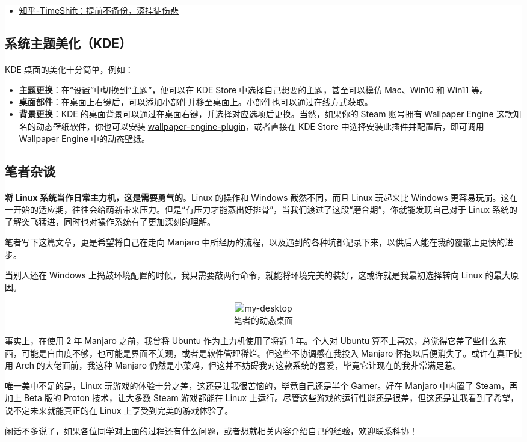 - [知乎-TimeShift：提前不备份，滚挂徒伤悲](https://zhuanlan.zhihu.com/p/346602946)



## 系统主题美化（KDE）

KDE 桌面的美化十分简单，例如：
- **主题更换**：在“设置”中切换到“主题”，便可以在 KDE Store 中选择自己想要的主题，甚至可以模仿 Mac、Win10 和 Win11 等。
- **桌面部件**：在桌面上右键后，可以添加小部件并移至桌面上。小部件也可以通过在线方式获取。
- **背景更换**：KDE 的桌面背景可以通过在桌面右键，并选择对应选项后更换。当然，如果你的 Steam 账号拥有 Wallpaper Engine 这款知名的动态壁纸软件，你也可以安装 [wallpaper-engine-plugin](https://github.com/catsout/wallpaper-engine-kde-plugin)，或者直接在 KDE Store 中选择安装此插件并配置后，即可调用 Wallpaper Engine 中的动态壁纸。



## 笔者杂谈

**将 Linux 系统当作日常主力机，这是需要勇气的**。Linux 的操作和 Windows 截然不同，而且 Linux 玩起来比 Windows 更容易玩崩。这在一开始的适应期，往往会给萌新带来压力。但是“有压力才能蒸出好排骨”，当我们渡过了这段“磨合期”，你就能发现自己对于 Linux 系统的了解突飞猛进，同时也对操作系统有了更加深刻的理解。

笔者写下这篇文章，更是希望将自己在走向 Manjaro 中所经历的流程，以及遇到的各种坑都记录下来，以供后人能在我的覆辙上更快的进步。

当别人还在 Windows 上捣鼓环境配置的时候，我只需要敲两行命令，就能将环境完美的装好，这或许就是我最初选择转向 Linux 的最大原因。

<center>
    <figure>
        <img alt="my-desktop" src="/tech/Intro-To-Manjaro/img/my-desktop.gif" loading="lazy" />
    	<figcaption>笔者的动态桌面</figcaption>
    </figure>
</center>

事实上，在使用 2 年 Manjaro 之前，我曾将 Ubuntu 作为主力机使用了将近 1 年。个人对 Ubuntu 算不上喜欢，总觉得它差了些什么东西，可能是自由度不够，也可能是界面不美观，或者是软件管理稀烂。但这些不协调感在我投入 Manjaro 怀抱以后便消失了。或许在真正使用 Arch 的大佬面前，我这种 Manjaro 仍然是小菜鸡，但这并不妨碍我对这款系统的喜爱，毕竟它让现在的我非常满足惹。

唯一美中不足的是，Linux 玩游戏的体验十分之差，这还是让我很苦恼的，毕竟自己还是半个 Gamer。好在 Manjaro 中内置了 Steam，再加上 Beta 版的 Proton 技术，让大多数 Steam 游戏都能在 Linux 上运行。尽管这些游戏的运行性能还是很差，但这还是让我看到了希望，说不定未来就能真正的在 Linux 上享受到完美的游戏体验了。

闲话不多说了，如果各位同学对上面的过程还有什么问题，或者想就相关内容介绍自己的经验，欢迎联系科协！
